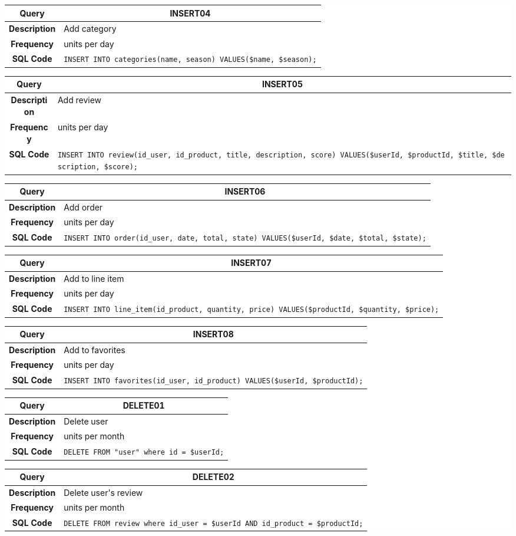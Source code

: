 |    **Query**    | INSERT04                                                           |
|:---------------:|--------------------------------------------------------------------|
| **Description** | Add category                                                       |
|  **Frequency**  | units per day                                                      |
|   **SQL Code**  | ```INSERT INTO categories(name, season) VALUES($name, $season);``` |

|    **Query**    | INSERT05                                                                                                                            |
|:---------------:|-------------------------------------------------------------------------------------------------------------------------------------|
| **Description** | Add review                                                                                                                          |
|  **Frequency**  | units per day                                                                                                                       |
|   **SQL Code**  | ```INSERT INTO review(id_user, id_product, title, description, score) VALUES($userId, $productId, $title, $description, $score);``` |

|    **Query**    | INSERT06                                                                                     |
|:---------------:|----------------------------------------------------------------------------------------------|
| **Description** | Add order                                                                                    |
|  **Frequency**  | units per day                                                                                |
|   **SQL Code**  | ```INSERT INTO order(id_user, date, total, state) VALUES($userId, $date, $total, $state);``` |

|    **Query**    | INSERT07                                                                                        |
|:---------------:|-------------------------------------------------------------------------------------------------|
| **Description** | Add to line item                                                                                |
|  **Frequency**  | units per day                                                                                   |
|   **SQL Code**  | ```INSERT INTO line_item(id_product, quantity, price) VALUES($productId, $quantity, $price);``` |

|    **Query**    | INSERT08                                                                      |
|:---------------:|-------------------------------------------------------------------------------|
| **Description** | Add to favorites                                                              |
|  **Frequency**  | units per day                                                                 |
|   **SQL Code**  | ```INSERT INTO favorites(id_user, id_product) VALUES($userId, $productId);``` |

|    **Query**    | DELETE01                                     |
|:---------------:|----------------------------------------------|
| **Description** | Delete user                                  |
|  **Frequency**  | units per month                              |
|   **SQL Code**  | ```DELETE FROM "user" where id = $userId;``` |


|    **Query**    | DELETE02                                                                      |
|:---------------:|-------------------------------------------------------------------------------|
| **Description** | Delete user's review                                                          |
|  **Frequency**  | units per month                                                               |
|   **SQL Code**  | ```DELETE FROM review where id_user = $userId AND id_product = $productId;``` |

